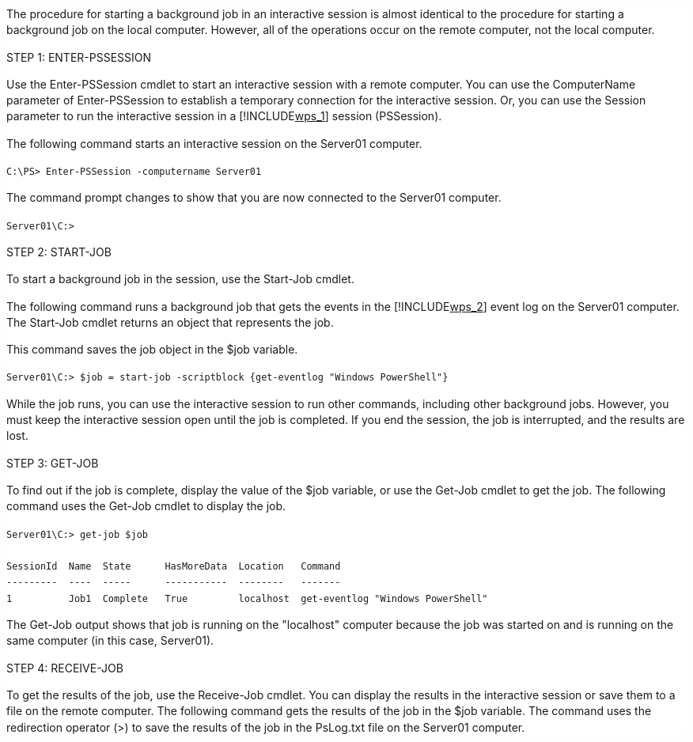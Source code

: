  The procedure for starting a background job in an interactive session is almost identical to the procedure for starting a background job on the local computer. However, all of the operations occur on the remote computer, not the local computer.  
  
 STEP 1: ENTER\-PSSESSION  
  
 Use the Enter\-PSSession cmdlet to start an interactive session with a remote computer. You can use the ComputerName parameter of Enter\-PSSession to establish a temporary connection for the interactive session. Or, you can use the Session parameter to run the interactive session in a [!INCLUDE[wps_1]()] session \(PSSession\).  
  
 The following command starts an interactive session on the Server01 computer.  
  
```  
C:\PS> Enter-PSSession -computername Server01  
```  
  
 The command prompt changes to show that you are now connected to the Server01 computer.  
  
```  
Server01\C:>  
```  
  
 STEP 2: START\-JOB  
  
 To start a background job in the session, use the Start\-Job cmdlet.  
  
 The following command runs a background job that gets the events in the [!INCLUDE[wps_2]()] event log on the Server01 computer. The Start\-Job cmdlet returns an object that represents the job.  
  
 This command saves the job object in the $job variable.  
  
```  
Server01\C:> $job = start-job -scriptblock {get-eventlog "Windows PowerShell"}  
```  
  
 While the job runs, you can use the interactive session to run other commands, including other background jobs. However, you must keep the interactive session open until the job is completed. If you end the session, the job is interrupted, and the results are lost.  
  
 STEP 3: GET\-JOB  
  
 To find out if the job is complete, display the value of the $job variable, or use the Get\-Job cmdlet to get the job. The following command uses the Get\-Job cmdlet to display the job.  
  
```  
Server01\C:> get-job $job  
  
SessionId  Name  State      HasMoreData  Location   Command  
---------  ----  -----      -----------  --------   -------  
1          Job1  Complete   True         localhost  get-eventlog "Windows PowerShell"  
```  
  
 The Get\-Job output shows that job is running on the "localhost" computer because the job was started on and is running on the same computer \(in this case, Server01\).  
  
 STEP 4: RECEIVE\-JOB  
  
 To get the results of the job, use the Receive\-Job cmdlet. You can display the results in the interactive session or save them to a file on the remote computer. The following command gets the results of the job in the $job variable. The command uses the redirection operator \(\>\) to save the results of the job in the PsLog.txt file on the Server01 computer.  
  
